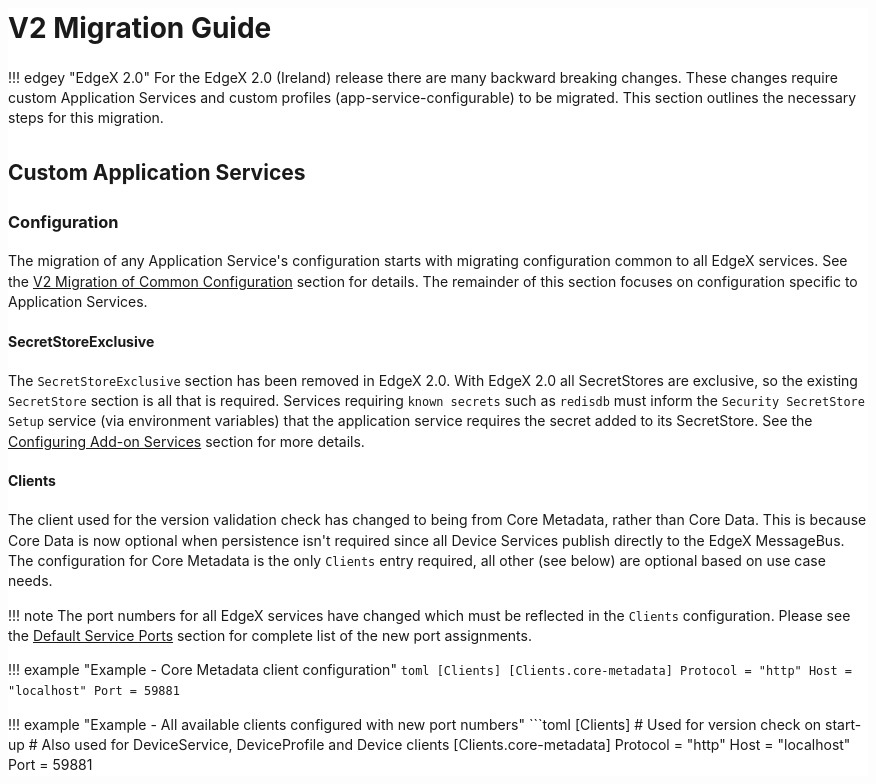 # V2 Migration Guide

!!! edgey "EdgeX 2.0"
    For the EdgeX 2.0 (Ireland) release there are many backward breaking changes. These changes require custom Application Services and custom profiles (app-service-configurable) to be migrated. This section outlines the necessary steps for this migration.

## Custom Application Services

### Configuration

The migration of any Application Service's configuration starts with migrating configuration common to all EdgeX services. See the [V2 Migration of Common Configuration](../../configuration/V2MigrationCommonConfig) section for details. The remainder of this section focuses on configuration specific to Application Services.

#### SecretStoreExclusive

The `SecretStoreExclusive` section has been removed in EdgeX 2.0. With EdgeX 2.0 all SecretStores are exclusive, so the existing `SecretStore` section is all that is required. Services requiring `known secrets` such as `redisdb` must inform the `Security SecretStore Setup` service (via environment variables) that the application service requires the secret added to its SecretStore. See the [Configuring Add-on Services](../../../security/Ch-Configuring-Add-On-Services) section for more details.

#### Clients

The client used for the version validation check has changed to being from Core Metadata, rather than Core Data. This is because Core Data is now optional when persistence isn't required since all Device Services publish directly to the EdgeX MessageBus. The configuration for Core Metadata is the only `Clients` entry required, all other (see below) are optional based on use case needs. 

!!! note 
    The port numbers for all EdgeX services have changed which must be reflected in the `Clients` configuration. Please see the [Default Service Ports](../../../general/ServicePorts) section for complete list of the new port assignments. 

!!! example "Example - Core Metadata client configuration"
    ```toml
      [Clients]
        [Clients.core-metadata]
        Protocol = "http"
        Host = "localhost"
        Port = 59881
    ```

!!! example "Example - All available clients configured with new port numbers"
    ```toml
      [Clients]
        # Used for version check on start-up
        # Also used for DeviceService, DeviceProfile and Device clients
        [Clients.core-metadata]
        Protocol = "http"
        Host = "localhost"
        Port = 59881
        